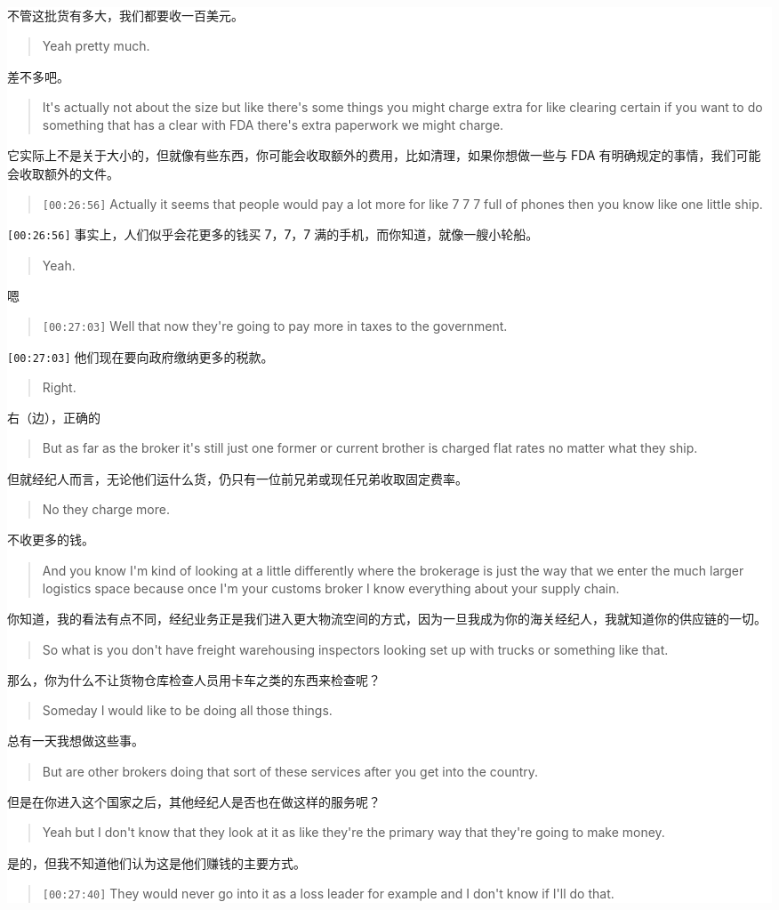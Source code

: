 不管这批货有多大，我们都要收一百美元。

> Yeah pretty much.

差不多吧。

> It\'s actually not about the size but like there\'s some things you might charge extra for like clearing certain if you want to do something that has a clear with FDA there\'s extra paperwork we might charge.

它实际上不是关于大小的，但就像有些东西，你可能会收取额外的费用，比如清理，如果你想做一些与 FDA 有明确规定的事情，我们可能会收取额外的文件。

> `[00:26:56]` Actually it seems that people would pay a lot more for like 7 7 7 full of phones then you know like one little ship.

`[00:26:56]` 事实上，人们似乎会花更多的钱买 7，7，7 满的手机，而你知道，就像一艘小轮船。

> Yeah.

嗯

> `[00:27:03]` Well that now they\'re going to pay more in taxes to the government.

`[00:27:03]` 他们现在要向政府缴纳更多的税款。

> Right.

右（边），正确的

> But as far as the broker it\'s still just one former or current brother is charged flat rates no matter what they ship.

但就经纪人而言，无论他们运什么货，仍只有一位前兄弟或现任兄弟收取固定费率。

> No they charge more.

不收更多的钱。

> And you know I\'m kind of looking at a little differently where the brokerage is just the way that we enter the much larger logistics space because once I\'m your customs broker I know everything about your supply chain.

你知道，我的看法有点不同，经纪业务正是我们进入更大物流空间的方式，因为一旦我成为你的海关经纪人，我就知道你的供应链的一切。

> So what is you don\'t have freight warehousing inspectors looking set up with trucks or something like that.

那么，你为什么不让货物仓库检查人员用卡车之类的东西来检查呢？

> Someday I would like to be doing all those things.

总有一天我想做这些事。

> But are other brokers doing that sort of these services after you get into the country.

但是在你进入这个国家之后，其他经纪人是否也在做这样的服务呢？

> Yeah but I don\'t know that they look at it as like they\'re the primary way that they\'re going to make money.

是的，但我不知道他们认为这是他们赚钱的主要方式。

> `[00:27:40]` They would never go into it as a loss leader for example and I don\'t know if I\'ll do that.
